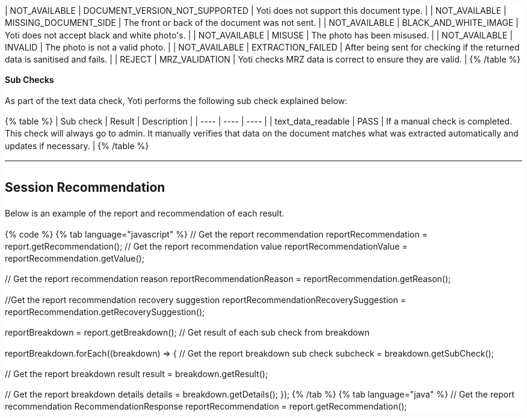 | NOT_AVAILABLE | DOCUMENT_VERSION_NOT_SUPPORTED | Yoti does not support this document type. | 
| NOT_AVAILABLE | MISSING_DOCUMENT_SIDE | The front or back of the document was not sent. | 
| NOT_AVAILABLE | BLACK_AND_WHITE_IMAGE | Yoti does not accept black and white photo's. | 
| NOT_AVAILABLE | MISUSE | The photo has been misused. | 
| NOT_AVAILABLE | INVALID | The photo is not a valid photo. | 
| NOT_AVAILABLE | EXTRACTION_FAILED | After being sent for checking if the returned data is sanitised and fails. | 
| REJECT | MRZ_VALIDATION | Yoti checks MRZ data is correct to ensure they are valid. | 
{% /table %}

**Sub Checks**

As part of the text data check, Yoti performs the following sub check explained below:

{% table %}
| Sub check | Result | Description | 
| ---- | ---- | ---- | 
| text_data_readable | PASS | If a manual check is completed. This check will always go to admin. It manually verifies that data on the document matches what was extracted automatically and updates if necessary. | 
{% /table %}

---

## Session Recommendation

Below is an example of the report and recommendation of each result.

{% code %}
{% tab language="javascript" %}
// Get the report recommendation
reportRecommendation = report.getRecommendation();
// Get the report recommendation value
reportRecommendationValue = reportRecommendation.getValue();

// Get the report recommendation reason
reportRecommendationReason = reportRecommendation.getReason();

//Get the report recommendation recovery suggestion
reportRecommendationRecoverySuggestion = reportRecommendation.getRecoverySuggestion();

reportBreakdown = report.getBreakdown();
// Get result of each sub check from breakdown

reportBreakdown.forEach((breakdown) => {
  // Get the report breakdown sub check
  subcheck = breakdown.getSubCheck();

  // Get the report breakdown result
  result = breakdown.getResult();

  // Get the report breakdown details
  details = breakdown.getDetails();
});
{% /tab %}
{% tab language="java" %}
// Get the report recommendation
RecommendationResponse reportRecommendation = report.getRecommendation();
